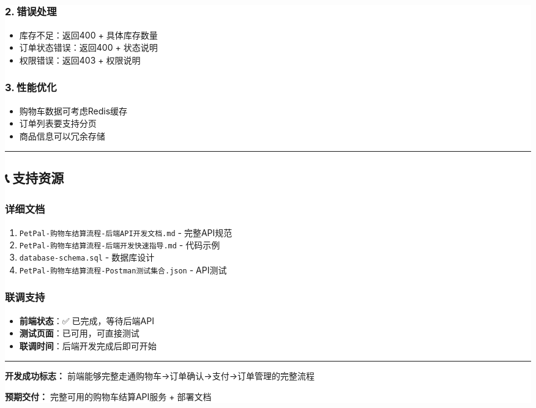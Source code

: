 ### 2. 错误处理
- 库存不足：返回400 + 具体库存数量
- 订单状态错误：返回400 + 状态说明
- 权限错误：返回403 + 权限说明

### 3. 性能优化
- 购物车数据可考虑Redis缓存
- 订单列表要支持分页
- 商品信息可以冗余存储

---

## 📞 支持资源

### 详细文档
1. `PetPal-购物车结算流程-后端API开发文档.md` - 完整API规范
2. `PetPal-购物车结算流程-后端开发快速指导.md` - 代码示例
3. `database-schema.sql` - 数据库设计
4. `PetPal-购物车结算流程-Postman测试集合.json` - API测试

### 联调支持
- **前端状态**：✅ 已完成，等待后端API
- **测试页面**：已可用，可直接测试
- **联调时间**：后端开发完成后即可开始

---

**开发成功标志：** 前端能够完整走通购物车→订单确认→支付→订单管理的完整流程

**预期交付：** 完整可用的购物车结算API服务 + 部署文档
